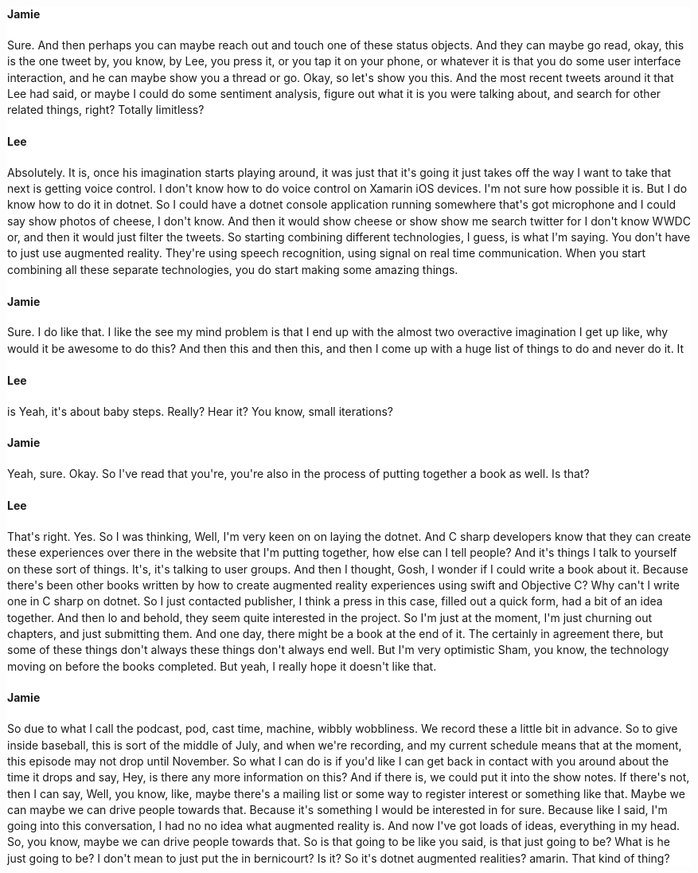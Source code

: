 #### Jamie

Sure. And then perhaps you can maybe reach out and touch one of these status objects. And they can maybe go read, okay, this is the one tweet by, you know, by Lee, you press it, or you tap it on your phone, or whatever it is that you do some user interface interaction, and he can maybe show you a thread or go. Okay, so let's show you this. And the most recent tweets around it that Lee had said, or maybe I could do some sentiment analysis, figure out what it is you were talking about, and search for other related things, right? Totally limitless?

#### Lee

Absolutely. It is, once his imagination starts playing around, it was just that it's going it just takes off the way I want to take that next is getting voice control. I don't know how to do voice control on Xamarin iOS devices. I'm not sure how possible it is. But I do know how to do it in dotnet. So I could have a dotnet console application running somewhere that's got microphone and I could say show photos of cheese, I don't know. And then it would show cheese or show show me search twitter for I don't know WWDC or, and then it would just filter the tweets. So starting combining different technologies, I guess, is what I'm saying. You don't have to just use augmented reality. They're using speech recognition, using signal on real time communication. When you start combining all these separate technologies, you do start making some amazing things.

#### Jamie

Sure. I do like that. I like the see my mind problem is that I end up with the almost two overactive imagination I get up like, why would it be awesome to do this? And then this and then this, and then I come up with a huge list of things to do and never do it. It

#### Lee

is Yeah, it's about baby steps. Really? Hear it? You know, small iterations?

#### Jamie

Yeah, sure. Okay. So I've read that you're, you're also in the process of putting together a book as well. Is that?

#### Lee

That's right. Yes. So I was thinking, Well, I'm very keen on on laying the dotnet. And C sharp developers know that they can create these experiences over there in the website that I'm putting together, how else can I tell people? And it's things I talk to yourself on these sort of things. It's, it's talking to user groups. And then I thought, Gosh, I wonder if I could write a book about it. Because there's been other books written by how to create augmented reality experiences using swift and Objective C? Why can't I write one in C sharp on dotnet. So I just contacted publisher, I think a press in this case, filled out a quick form, had a bit of an idea together. And then lo and behold, they seem quite interested in the project. So I'm just at the moment, I'm just churning out chapters, and just submitting them. And one day, there might be a book at the end of it. The certainly in agreement there, but some of these things don't always these things don't always end well. But I'm very optimistic Sham, you know, the technology moving on before the books completed. But yeah, I really hope it doesn't like that.

#### Jamie

So due to what I call the podcast, pod, cast time, machine, wibbly wobbliness. We record these a little bit in advance. So to give inside baseball, this is sort of the middle of July, and when we're recording, and my current schedule means that at the moment, this episode may not drop until November. So what I can do is if you'd like I can get back in contact with you around about the time it drops and say, Hey, is there any more information on this? And if there is, we could put it into the show notes. If there's not, then I can say, Well, you know, like, maybe there's a mailing list or some way to register interest or something like that. Maybe we can maybe we can drive people towards that. Because it's something I would be interested in for sure. Because like I said, I'm going into this conversation, I had no no idea what augmented reality is. And now I've got loads of ideas, everything in my head. So, you know, maybe we can drive people towards that. So is that going to be like you said, is that just going to be? What is he just going to be? I don't mean to just put the in bernicourt? Is it? So it's dotnet augmented realities? amarin. That kind of thing?
